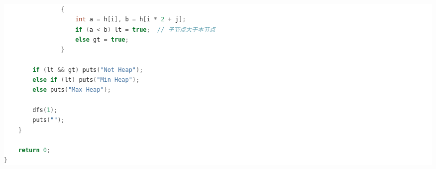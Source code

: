 ```cpp
                {
                    int a = h[i], b = h[i * 2 + j];
                    if (a < b) lt = true;  // 子节点大于本节点
                    else gt = true;
                }

        if (lt && gt) puts("Not Heap");
        else if (lt) puts("Min Heap");
        else puts("Max Heap");

        dfs(1);
        puts("");
    }

    return 0;
}
```
